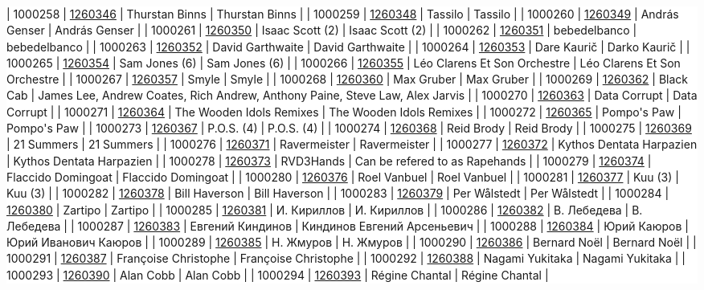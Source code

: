 | 1000258 | [1260346](https://www.discogs.com/artist/1260346) | Thurstan Binns | Thurstan Binns |
| 1000259 | [1260348](https://www.discogs.com/artist/1260348) | Tassilo | Tassilo |
| 1000260 | [1260349](https://www.discogs.com/artist/1260349) | András Genser | András Genser |
| 1000261 | [1260350](https://www.discogs.com/artist/1260350) | Isaac Scott (2) | Isaac Scott (2) |
| 1000262 | [1260351](https://www.discogs.com/artist/1260351) | bebedelbanco | bebedelbanco |
| 1000263 | [1260352](https://www.discogs.com/artist/1260352) | David Garthwaite | David Garthwaite |
| 1000264 | [1260353](https://www.discogs.com/artist/1260353) | Dare Kaurič | Darko Kaurič |
| 1000265 | [1260354](https://www.discogs.com/artist/1260354) | Sam Jones (6) | Sam Jones (6) |
| 1000266 | [1260355](https://www.discogs.com/artist/1260355) | Léo Clarens Et Son Orchestre | Léo Clarens Et Son Orchestre |
| 1000267 | [1260357](https://www.discogs.com/artist/1260357) | Smyle | Smyle |
| 1000268 | [1260360](https://www.discogs.com/artist/1260360) | Max Gruber | Max Gruber |
| 1000269 | [1260362](https://www.discogs.com/artist/1260362) | Black Cab | James Lee, Andrew Coates, Rich Andrew, Anthony Paine, Steve Law, Alex Jarvis |
| 1000270 | [1260363](https://www.discogs.com/artist/1260363) | Data Corrupt | Data Corrupt |
| 1000271 | [1260364](https://www.discogs.com/artist/1260364) | The Wooden Idols Remixes | The Wooden Idols Remixes |
| 1000272 | [1260365](https://www.discogs.com/artist/1260365) | Pompo's Paw | Pompo's Paw |
| 1000273 | [1260367](https://www.discogs.com/artist/1260367) | P.O.S. (4) | P.O.S. (4) |
| 1000274 | [1260368](https://www.discogs.com/artist/1260368) | Reid Brody | Reid Brody |
| 1000275 | [1260369](https://www.discogs.com/artist/1260369) | 21 Summers | 21 Summers |
| 1000276 | [1260371](https://www.discogs.com/artist/1260371) | Ravermeister | Ravermeister |
| 1000277 | [1260372](https://www.discogs.com/artist/1260372) | Kythos Dentata Harpazien | Kythos Dentata Harpazien |
| 1000278 | [1260373](https://www.discogs.com/artist/1260373) | RVD3Hands | Can be refered to as Rapehands |
| 1000279 | [1260374](https://www.discogs.com/artist/1260374) | Flaccido Domingoat | Flaccido Domingoat |
| 1000280 | [1260376](https://www.discogs.com/artist/1260376) | Roel Vanbuel | Roel Vanbuel |
| 1000281 | [1260377](https://www.discogs.com/artist/1260377) | Kuu (3) | Kuu (3) |
| 1000282 | [1260378](https://www.discogs.com/artist/1260378) | Bill Haverson | Bill Haverson |
| 1000283 | [1260379](https://www.discogs.com/artist/1260379) | Per Wålstedt | Per Wålstedt |
| 1000284 | [1260380](https://www.discogs.com/artist/1260380) | Zartipo | Zartipo |
| 1000285 | [1260381](https://www.discogs.com/artist/1260381) | И. Кириллов | И. Кириллов |
| 1000286 | [1260382](https://www.discogs.com/artist/1260382) | В. Лебедева | В. Лебедева |
| 1000287 | [1260383](https://www.discogs.com/artist/1260383) | Евгений Киндинов | Киндинов Евгений Арсеньевич |
| 1000288 | [1260384](https://www.discogs.com/artist/1260384) | Юрий Каюров | Юрий Иванович Каюров |
| 1000289 | [1260385](https://www.discogs.com/artist/1260385) | Н. Жмуров | Н. Жмуров |
| 1000290 | [1260386](https://www.discogs.com/artist/1260386) | Bernard Noël | Bernard Noël |
| 1000291 | [1260387](https://www.discogs.com/artist/1260387) | Françoise Christophe | Françoise Christophe |
| 1000292 | [1260388](https://www.discogs.com/artist/1260388) | Nagami Yukitaka | Nagami Yukitaka |
| 1000293 | [1260390](https://www.discogs.com/artist/1260390) | Alan Cobb | Alan Cobb |
| 1000294 | [1260393](https://www.discogs.com/artist/1260393) | Régine Chantal | Régine Chantal |